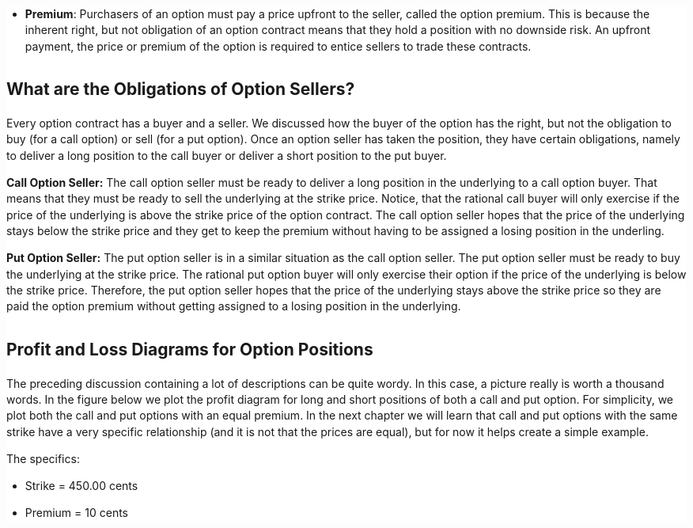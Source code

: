 -   **Premium**: Purchasers of an option must pay a price upfront to the seller, called the option premium. This is because the inherent right, but not obligation of an option contract means that they hold a position with no downside risk. An upfront payment, the price or premium of the option is required to entice sellers to trade these contracts.

## What are the Obligations of Option Sellers?

Every option contract has a buyer and a seller. We discussed how the buyer of the option has the right, but not the obligation to buy (for a call option) or sell (for a put option). Once an option seller has taken the position, they have certain obligations, namely to deliver a long position to the call buyer or deliver a short position to the put buyer.

**Call Option Seller:** The call option seller must be ready to deliver a long position in the underlying to a call option buyer. That means that they must be ready to sell the underlying at the strike price. Notice, that the rational call buyer will only exercise if the price of the underlying is above the strike price of the option contract. The call option seller hopes that the price of the underlying stays below the strike price and they get to keep the premium without having to be assigned a losing position in the underling.

**Put Option Seller:** The put option seller is in a similar situation as the call option seller. The put option seller must be ready to buy the underlying at the strike price. The rational put option buyer will only exercise their option if the price of the underlying is below the strike price. Therefore, the put option seller hopes that the price of the underlying stays above the strike price so they are paid the option premium without getting assigned to a losing position in the underlying.

## **Profit and Loss Diagrams for Option Positions**

The preceding discussion containing a lot of descriptions can be quite wordy. In this case, a picture really is worth a thousand words. In the figure below we plot the profit diagram for long and short positions of both a call and put option. For simplicity, we plot both the call and put options with an equal premium. In the next chapter we will learn that call and put options with the same strike have a very specific relationship (and it is not that the prices are equal), but for now it helps create a simple example.

The specifics:

-   Strike = 450.00 cents

-   Premium = 10 cents
